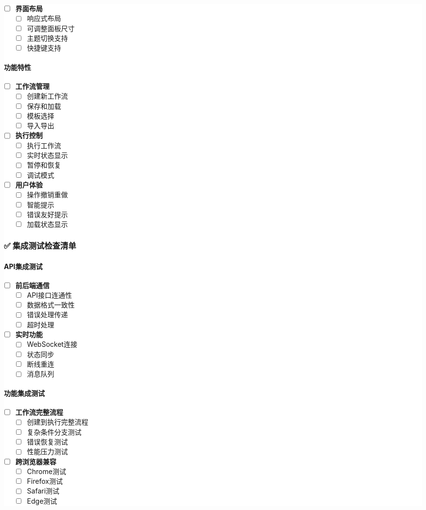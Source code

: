 - [ ] **界面布局**
  - [ ] 响应式布局
  - [ ] 可调整面板尺寸
  - [ ] 主题切换支持
  - [ ] 快捷键支持

#### 功能特性

- [ ] **工作流管理**
  - [ ] 创建新工作流
  - [ ] 保存和加载
  - [ ] 模板选择
  - [ ] 导入导出

- [ ] **执行控制**
  - [ ] 执行工作流
  - [ ] 实时状态显示
  - [ ] 暂停和恢复
  - [ ] 调试模式

- [ ] **用户体验**
  - [ ] 操作撤销重做
  - [ ] 智能提示
  - [ ] 错误友好提示
  - [ ] 加载状态显示

### ✅ 集成测试检查清单

#### API集成测试

- [ ] **前后端通信**
  - [ ] API接口连通性
  - [ ] 数据格式一致性
  - [ ] 错误处理传递
  - [ ] 超时处理

- [ ] **实时功能**
  - [ ] WebSocket连接
  - [ ] 状态同步
  - [ ] 断线重连
  - [ ] 消息队列

#### 功能集成测试

- [ ] **工作流完整流程**
  - [ ] 创建到执行完整流程
  - [ ] 复杂条件分支测试
  - [ ] 错误恢复测试
  - [ ] 性能压力测试

- [ ] **跨浏览器兼容**
  - [ ] Chrome测试
  - [ ] Firefox测试
  - [ ] Safari测试
  - [ ] Edge测试
